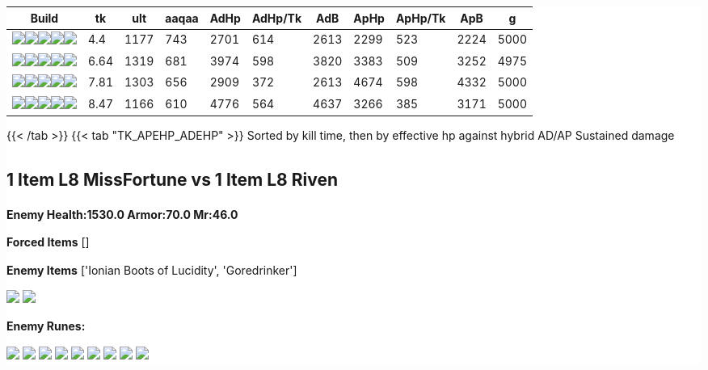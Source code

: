 



 Build |tk|ult|aaqaa|AdHp|AdHp/Tk|AdB|ApHp|ApHp/Tk|ApB|g
-|-|-|-|-|-|-|-|-|-|-
![](/item/6672.png)![](/item/1001.png)![](/item/1053.png)![](/item/1055.png)![](/item/1036.png)|4.4|1177|743|2701|614|2613|2299|523|2224|5000
![](/item/226673.png)![](/item/1001.png)![](/item/1055.png)![](/item/1037.png)![](/item/1036.png)|6.64|1319|681|3974|598|3820|3383|509|3252|4975
![](/item/223156.png)![](/item/1001.png)![](/item/1053.png)![](/item/1055.png)![](/item/1036.png)|7.81|1303|656|2909|372|2613|4674|598|4332|5000
![](/item/223026.png)![](/item/1001.png)![](/item/1053.png)![](/item/1055.png)![](/item/1036.png)|8.47|1166|610|4776|564|4637|3266|385|3171|5000
{{< /tab >}}
{{< tab "TK_APEHP_ADEHP" >}}
Sorted by kill time, then by effective hp against hybrid AD/AP Sustained damage
## 1 Item L8 MissFortune vs 1 Item L8 Riven

**Enemy Health:1530.0 Armor:70.0 Mr:46.0**


**Forced Items** []








**Enemy Items** ['Ionian Boots of Lucidity', 'Goredrinker']





![](/item/223158.png)
![](/item/226630.png)



**Enemy Runes:**





![](/Styles/Precision/Conqueror/Conqueror.png)
![](/Styles/Precision/Triumph.png)
![](/Styles/Precision/LegendAlacrity/LegendAlacrity.png)
![](/Styles/Sorcery/LastStand/LastStand.png)
![](/Styles/Sorcery/Transcendence/Transcendence.png)
![](/Styles/Sorcery/GatheringStorm/GatheringStorm.png)
![](/StatMods/StatModsCDRScalingIcon.png)
![](/StatMods/StatModsAdaptiveForceIcon.png)
![](/StatMods/StatModsArmorIcon.png)
